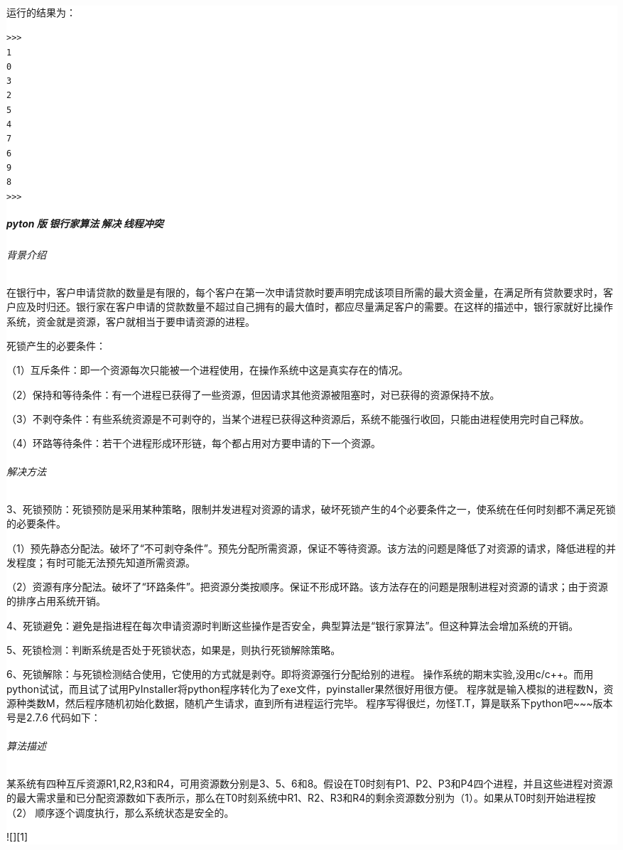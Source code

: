 运行的结果为：

```shell
>>>
1
0
3
2
5
4
7
6
9
8
>>> 
```
   
##### pyton 版 银行家算法 解决 线程冲突

###### 背景介绍

在银行中，客户申请贷款的数量是有限的，每个客户在第一次申请贷款时要声明完成该项目所需的最大资金量，在满足所有贷款要求时，客户应及时归还。银行家在客户申请的贷款数量不超过自己拥有的最大值时，都应尽量满足客户的需要。在这样的描述中，银行家就好比操作系统，资金就是资源，客户就相当于要申请资源的进程。

死锁产生的必要条件：

（1）互斥条件：即一个资源每次只能被一个进程使用，在操作系统中这是真实存在的情况。

（2）保持和等待条件：有一个进程已获得了一些资源，但因请求其他资源被阻塞时，对已获得的资源保持不放。

（3）不剥夺条件：有些系统资源是不可剥夺的，当某个进程已获得这种资源后，系统不能强行收回，只能由进程使用完时自己释放。

（4）环路等待条件：若干个进程形成环形链，每个都占用对方要申请的下一个资源。

###### 解决方法 

3、死锁预防：死锁预防是采用某种策略，限制并发进程对资源的请求，破坏死锁产生的4个必要条件之一，使系统在任何时刻都不满足死锁的必要条件。

（1）预先静态分配法。破坏了“不可剥夺条件”。预先分配所需资源，保证不等待资源。该方法的问题是降低了对资源的请求，降低进程的并发程度；有时可能无法预先知道所需资源。

（2）资源有序分配法。破坏了“环路条件”。把资源分类按顺序。保证不形成环路。该方法存在的问题是限制进程对资源的请求；由于资源的排序占用系统开销。

4、死锁避免：避免是指进程在每次申请资源时判断这些操作是否安全，典型算法是“银行家算法”。但这种算法会增加系统的开销。

5、死锁检测：判断系统是否处于死锁状态，如果是，则执行死锁解除策略。

6、死锁解除：与死锁检测结合使用，它使用的方式就是剥夺。即将资源强行分配给别的进程。
操作系统的期末实验,没用c/c++。而用python试试，而且试了试用PyInstaller将python程序转化为了exe文件，pyinstaller果然很好用很方便。
程序就是输入模拟的进程数N，资源种类数M，然后程序随机初始化数据，随机产生请求，直到所有进程运行完毕。
程序写得很烂，勿怪T.T，算是联系下python吧~~~版本号是2.7.6
代码如下：

###### 算法描述

某系统有四种互斥资源R1,R2,R3和R4，可用资源数分别是3、5、6和8。假设在T0时刻有P1、P2、P3和P4四个进程，并且这些进程对资源的最大需求量和已分配资源数如下表所示，那么在T0时刻系统中R1、R2、R3和R4的剩余资源数分别为（1）。如果从T0时刻开始进程按   （2）     顺序逐个调度执行，那么系统状态是安全的。 

![][1]
